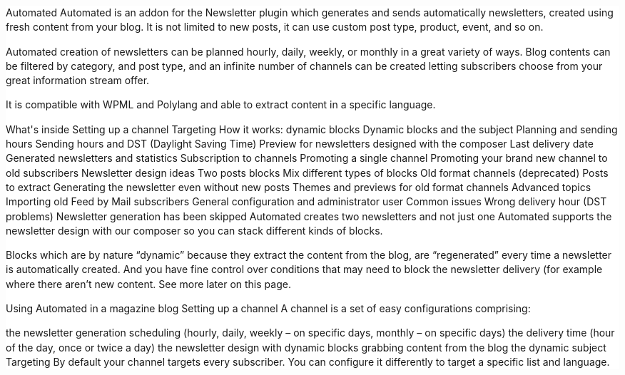 Automated
Automated is an addon for the Newsletter plugin which generates and sends automatically newsletters, created using fresh content from your blog. It is not limited to new posts, it can use custom post type, product, event, and so on.

Automated creation of newsletters can be planned hourly, daily, weekly, or monthly in a great variety of ways. Blog contents can be filtered by category, and post type, and an infinite number of channels can be created letting subscribers choose from your great information stream offer.

It is compatible with WPML and Polylang and able to extract content in a specific language.


What's inside
Setting up a channel
Targeting
How it works: dynamic blocks
Dynamic blocks and the subject
Planning and sending hours
Sending hours and DST (Daylight Saving Time)
Preview for newsletters designed with the composer
Last delivery date
Generated newsletters and statistics
Subscription to channels
Promoting a single channel
Promoting your brand new channel to old subscribers
Newsletter design ideas
Two posts blocks
Mix different types of blocks
Old format channels (deprecated)
Posts to extract
Generating the newsletter even without new posts
Themes and previews for old format channels
Advanced topics
Importing old Feed by Mail subscribers
General configuration and administrator user
Common issues
Wrong delivery hour (DST problems)
Newsletter generation has been skipped
Automated creates two newsletters and not just one
Automated supports the newsletter design with our composer so you can stack different kinds of blocks.

Blocks which are by nature “dynamic” because they extract the content from the blog, are “regenerated” every time a newsletter is automatically created. And you have fine control over conditions that may need to block the newsletter delivery (for example where there aren’t new content. See more later on this page.

Using Automated in a magazine blog
Setting up a channel
A channel is a set of easy configurations comprising:

the newsletter generation scheduling (hourly, daily, weekly – on specific days, monthly – on specific days)
the delivery time (hour of the day, once or twice a day)
the newsletter design with dynamic blocks grabbing content from the blog
the dynamic subject
Targeting
By default your channel targets every subscriber. You can configure it differently to target a specific list and language.
